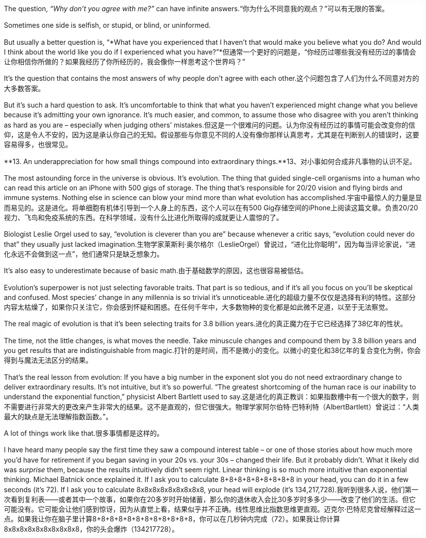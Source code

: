 The question, *“Why don’t you agree with me?”* can have infinite answers.“你为什么不同意我的观点？”可以有无限的答案。

Sometimes one side is selfish, or stupid, or blind, or uninformed.

But usually a better question is, “*What have you experienced that I haven’t that would make you believe what you do? And would I think about the world like you do if I experienced what you have?”*但通常一个更好的问题是，“你经历过哪些我没有经历过的事情会让你相信你所做的？如果我经历了你所经历的，我会像你一样思考这个世界吗？”

It’s the question that contains the most answers of why people don’t agree with each other.这个问题包含了人们为什么不同意对方的大多数答案。

But it’s such a hard question to ask. It’s uncomfortable to think that what you haven’t experienced might change what you believe because it’s admitting your own ignorance. It’s much easier, and common, to assume those who disagree with you aren’t thinking as hard as you are – especially when judging others’ mistakes.但这是一个很难问的问题。认为你没有经历过的事情可能会改变你的信仰，这是令人不安的，因为这是承认你自己的无知。假设那些与你意见不同的人没有像你那样认真思考，尤其是在判断别人的错误时，这要容易得多，也很常见。

**13. An underappreciation for how small things compound into extraordinary things.**13、对小事如何合成非凡事物的认识不足。

The most astounding force in the universe is obvious. It’s evolution. The thing that guided single-cell organisms into a human who can read this article on an iPhone with 500 gigs of storage. The thing that’s responsible for 20/20 vision and flying birds and immune systems. Nothing else in science can blow your mind more than what evolution has accomplished.宇宙中最惊人的力量是显而易见的。这是进化。将单细胞有机体引导到一个人身上的东西，这个人可以在有500 Gig存储空间的iPhone上阅读这篇文章。负责20/20视力、飞鸟和免疫系统的东西。在科学领域，没有什么比进化所取得的成就更让人震惊的了。

Biologist Leslie Orgel used to say, “evolution is cleverer than you are” because whenever a critic says, “evolution could never do that” they usually just lacked imagination.生物学家莱斯利·奥尔格尔（LeslieOrgel）曾说过，“进化比你聪明”，因为每当评论家说，“进化永远不会做到这一点”，他们通常只是缺乏想象力。

It’s also easy to underestimate because of basic math.由于基础数学的原因，这也很容易被低估。

Evolution’s superpower is not just selecting favorable traits. That part is so tedious, and if it’s all you focus on you’ll be skeptical and confused. Most species’ change in any millennia is so trivial it’s unnoticeable.进化的超级力量不仅仅是选择有利的特性。这部分内容太枯燥了，如果你只关注它，你会感到怀疑和困惑。在任何千年中，大多数物种的变化都是如此微不足道，以至于无法察觉。

The real magic of evolution is that it’s been selecting traits for 3.8 billion years.进化的真正魔力在于它已经选择了38亿年的性状。

The time, not the little changes, is what moves the needle. Take minuscule changes and compound them by 3.8 billion years and you get results that are indistinguishable from magic.打针的是时间，而不是微小的变化。以微小的变化和38亿年的复合变化为例，你会得到与魔法无法区分的结果。

That’s the real lesson from evolution: If you have a big number in the exponent slot you do not need extraordinary change to deliver extraordinary results. It’s not intuitive, but it’s so powerful. “The greatest shortcoming of the human race is our inability to understand the exponential function,” physicist Albert Bartlett used to say.这是进化的真正教训：如果指数槽中有一个很大的数字，则不需要进行非常大的更改来产生非常大的结果。这不是直观的，但它很强大。物理学家阿尔伯特·巴特利特（AlbertBartlett）曾说过：“人类最大的缺点是无法理解指数函数。”。

A lot of things work like that.很多事情都是这样的。

I have heard many people say the first time they saw a compound interest table – or one of those stories about how much more you’d have for retirement if you began saving in your 20s vs. your 30s – changed their life. But it probably didn’t. What it likely did was *surprise* them, because the results intuitively didn’t seem right. Linear thinking is so much more intuitive than exponential thinking. Michael Batnick once explained it. If I ask you to calculate 8+8+8+8+8+8+8+8+8 in your head, you can do it in a few seconds (it’s 72). If I ask you to calculate 8x8x8x8x8x8x8x8x8, your head will explode (it’s 134,217,728).我听到很多人说，他们第一次看到复利表——或者其中一个故事，如果你在20多岁时开始储蓄，那么你的退休收入会比30多岁时多多少——改变了他们的生活。但它可能没有。它可能会让他们感到惊讶，因为从直觉上看，结果似乎并不正确。线性思维比指数思维更直观。迈克尔·巴特尼克曾经解释过这一点。如果我让你在脑子里计算8+8+8+8+8+8+8+8+8+8+8+8，你可以在几秒钟内完成（72）。如果我让你计算8x8x8x8x8x8x8x8x8x8，你的头会爆炸（134217728）。

